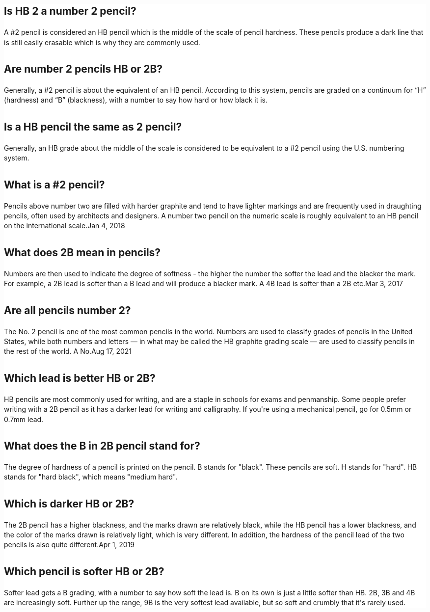 ## Is HB 2 a number 2 pencil?
A #2 pencil is considered an HB pencil which is the middle of the scale of pencil hardness. These pencils produce a dark line that is still easily erasable which is why they are commonly used.

## Are number 2 pencils HB or 2B?
Generally, a #2 pencil is about the equivalent of an HB pencil. According to this system, pencils are graded on a continuum for “H” (hardness) and “B” (blackness), with a number to say how hard or how black it is.

## Is a HB pencil the same as 2 pencil?
Generally, an HB grade about the middle of the scale is considered to be equivalent to a #2 pencil using the U.S. numbering system.

## What is a #2 pencil?
Pencils above number two are filled with harder graphite and tend to have lighter markings and are frequently used in draughting pencils, often used by architects and designers. A number two pencil on the numeric scale is roughly equivalent to an HB pencil on the international scale.Jan 4, 2018

## What does 2B mean in pencils?
Numbers are then used to indicate the degree of softness - the higher the number the softer the lead and the blacker the mark. For example, a 2B lead is softer than a B lead and will produce a blacker mark. A 4B lead is softer than a 2B etc.Mar 3, 2017

## Are all pencils number 2?
The No. 2 pencil is one of the most common pencils in the world. Numbers are used to classify grades of pencils in the United States, while both numbers and letters — in what may be called the HB graphite grading scale — are used to classify pencils in the rest of the world. A No.Aug 17, 2021

## Which lead is better HB or 2B?
HB pencils are most commonly used for writing, and are a staple in schools for exams and penmanship. Some people prefer writing with a 2B pencil as it has a darker lead for writing and calligraphy. If you're using a mechanical pencil, go for 0.5mm or 0.7mm lead.

## What does the B in 2B pencil stand for?
The degree of hardness of a pencil is printed on the pencil. B stands for "black". These pencils are soft. H stands for "hard". HB stands for "hard black", which means "medium hard".

## Which is darker HB or 2B?
The 2B pencil has a higher blackness, and the marks drawn are relatively black, while the HB pencil has a lower blackness, and the color of the marks drawn is relatively light, which is very different. In addition, the hardness of the pencil lead of the two pencils is also quite different.Apr 1, 2019

## Which pencil is softer HB or 2B?
Softer lead gets a B grading, with a number to say how soft the lead is. B on its own is just a little softer than HB. 2B, 3B and 4B are increasingly soft. Further up the range, 9B is the very softest lead available, but so soft and crumbly that it's rarely used.
